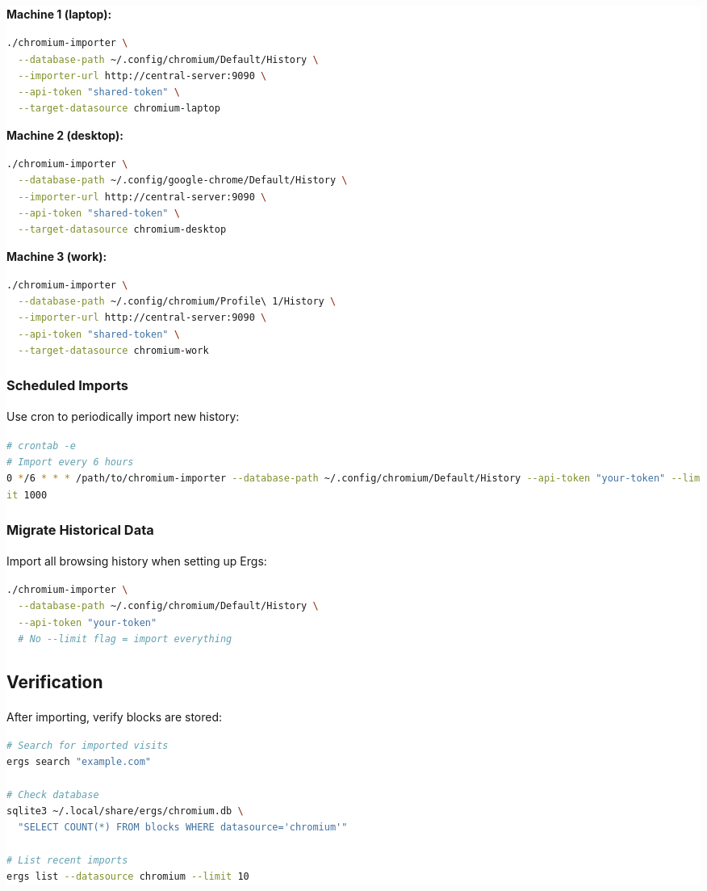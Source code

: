 **Machine 1 (laptop):**
```bash
./chromium-importer \
  --database-path ~/.config/chromium/Default/History \
  --importer-url http://central-server:9090 \
  --api-token "shared-token" \
  --target-datasource chromium-laptop
```

**Machine 2 (desktop):**
```bash
./chromium-importer \
  --database-path ~/.config/google-chrome/Default/History \
  --importer-url http://central-server:9090 \
  --api-token "shared-token" \
  --target-datasource chromium-desktop
```

**Machine 3 (work):**
```bash
./chromium-importer \
  --database-path ~/.config/chromium/Profile\ 1/History \
  --importer-url http://central-server:9090 \
  --api-token "shared-token" \
  --target-datasource chromium-work
```

### Scheduled Imports

Use cron to periodically import new history:

```bash
# crontab -e
# Import every 6 hours
0 */6 * * * /path/to/chromium-importer --database-path ~/.config/chromium/Default/History --api-token "your-token" --limit 1000
```

### Migrate Historical Data

Import all browsing history when setting up Ergs:

```bash
./chromium-importer \
  --database-path ~/.config/chromium/Default/History \
  --api-token "your-token"
  # No --limit flag = import everything
```

## Verification

After importing, verify blocks are stored:

```bash
# Search for imported visits
ergs search "example.com"

# Check database
sqlite3 ~/.local/share/ergs/chromium.db \
  "SELECT COUNT(*) FROM blocks WHERE datasource='chromium'"

# List recent imports
ergs list --datasource chromium --limit 10
```
